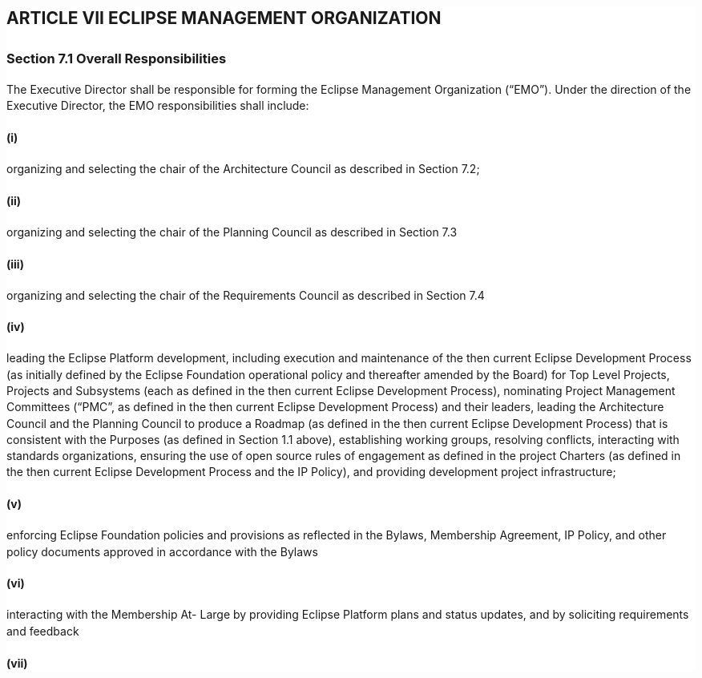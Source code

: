 ## ARTICLE VII ECLIPSE MANAGEMENT ORGANIZATION
### Section 7.1 Overall Responsibilities

The Executive Director shall be responsible for forming the Eclipse Management
Organization (“EMO”). Under the direction of the Executive Director, the EMO
responsibilities shall include:

#### (i)

organizing and selecting the chair of the
Architecture Council as described in Section 7.2;

#### (ii)

organizing and selecting
the chair of the Planning Council as described in Section 7.3

#### (iii)

organizing
and selecting the chair of the Requirements Council as described in Section
7.4

#### (iv)
leading the Eclipse Platform development, including execution and
maintenance of the then current Eclipse Development Process (as initially
defined by the Eclipse Foundation operational policy and thereafter amended by
the Board) for Top Level Projects, Projects and Subsystems (each as defined in
the then current Eclipse Development Process), nominating Project Management
Committees (“PMC”, as defined in the then current Eclipse Development Process)
and their leaders, leading the Architecture Council and the Planning Council to
produce a Roadmap (as defined in the then current Eclipse Development Process)
that is consistent with the Purposes (as defined in Section 1.1 above),
establishing working groups, resolving conflicts, interacting with standards
organizations, ensuring the use of open source rules of engagement as defined
in the project Charters (as defined in the then current Eclipse Development
Process and the IP Policy), and providing development project infrastructure;


#### (v)

enforcing Eclipse Foundation policies and provisions as reflected in the
Bylaws, Membership Agreement, IP Policy, and other policy documents approved in
accordance with the Bylaws

#### (vi)

interacting with the Membership At- Large by
providing Eclipse Platform plans and status updates, and by soliciting
requirements and feedback

#### (vii)
